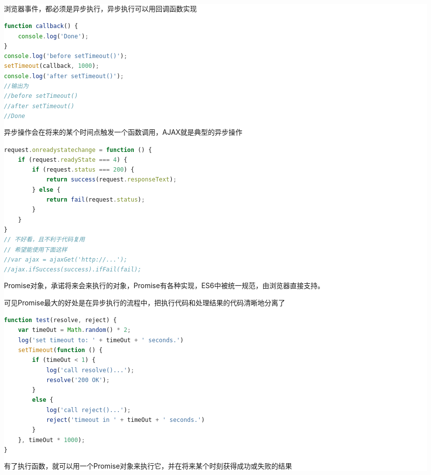 浏览器事件，都必须是异步执行，异步执行可以用回调函数实现

```javascript
function callback() {
    console.log('Done');
}
console.log('before setTimeout()');
setTimeout(callback, 1000);
console.log('after setTimeout()');
//输出为
//before setTimeout()
//after setTimeout()
//Done
```

异步操作会在将来的某个时间点触发一个函数调用，AJAX就是典型的异步操作

```javascript
request.onreadystatechange = function () {
    if (request.readyState === 4) {
        if (request.status === 200) {
            return success(request.responseText);
        } else {
            return fail(request.status);
        }
    }
}
// 不好看，且不利于代码复用
// 希望能使用下面这样
//var ajax = ajaxGet('http://...');
//ajax.ifSuccess(success).ifFail(fail);
```

Promise对象，承诺将来会来执行的对象，Promise有各种实现，ES6中被统一规范，由浏览器直接支持。

可见Promise最大的好处是在异步执行的流程中，把执行代码和处理结果的代码清晰地分离了

```javascript
function test(resolve, reject) {
    var timeOut = Math.random() * 2;
    log('set timeout to: ' + timeOut + ' seconds.')
    setTimeout(function () {
        if (timeOut < 1) {
            log('call resolve()...');
            resolve('200 OK');
        }
        else {
            log('call reject()...');
            reject('timeout in ' + timeOut + ' seconds.')
        }
    }, timeOut * 1000);
}
```

有了执行函数，就可以用一个Promise对象来执行它，并在将来某个时刻获得成功或失败的结果
